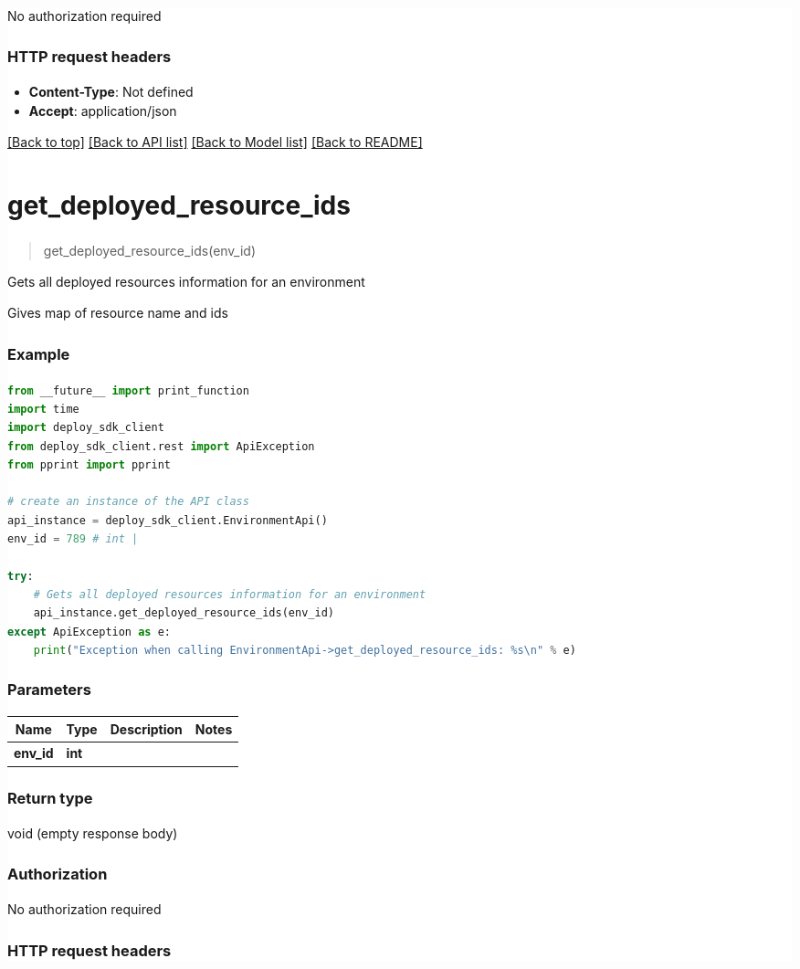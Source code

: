 No authorization required

### HTTP request headers

 - **Content-Type**: Not defined
 - **Accept**: application/json

[[Back to top]](#) [[Back to API list]](../README.md#documentation-for-api-endpoints) [[Back to Model list]](../README.md#documentation-for-models) [[Back to README]](../README.md)

# **get_deployed_resource_ids**
> get_deployed_resource_ids(env_id)

Gets all deployed resources information for an environment

Gives map of resource name and ids

### Example 
```python
from __future__ import print_function
import time
import deploy_sdk_client
from deploy_sdk_client.rest import ApiException
from pprint import pprint

# create an instance of the API class
api_instance = deploy_sdk_client.EnvironmentApi()
env_id = 789 # int | 

try: 
    # Gets all deployed resources information for an environment
    api_instance.get_deployed_resource_ids(env_id)
except ApiException as e:
    print("Exception when calling EnvironmentApi->get_deployed_resource_ids: %s\n" % e)
```

### Parameters

Name | Type | Description  | Notes
------------- | ------------- | ------------- | -------------
 **env_id** | **int**|  | 

### Return type

void (empty response body)

### Authorization

No authorization required

### HTTP request headers
